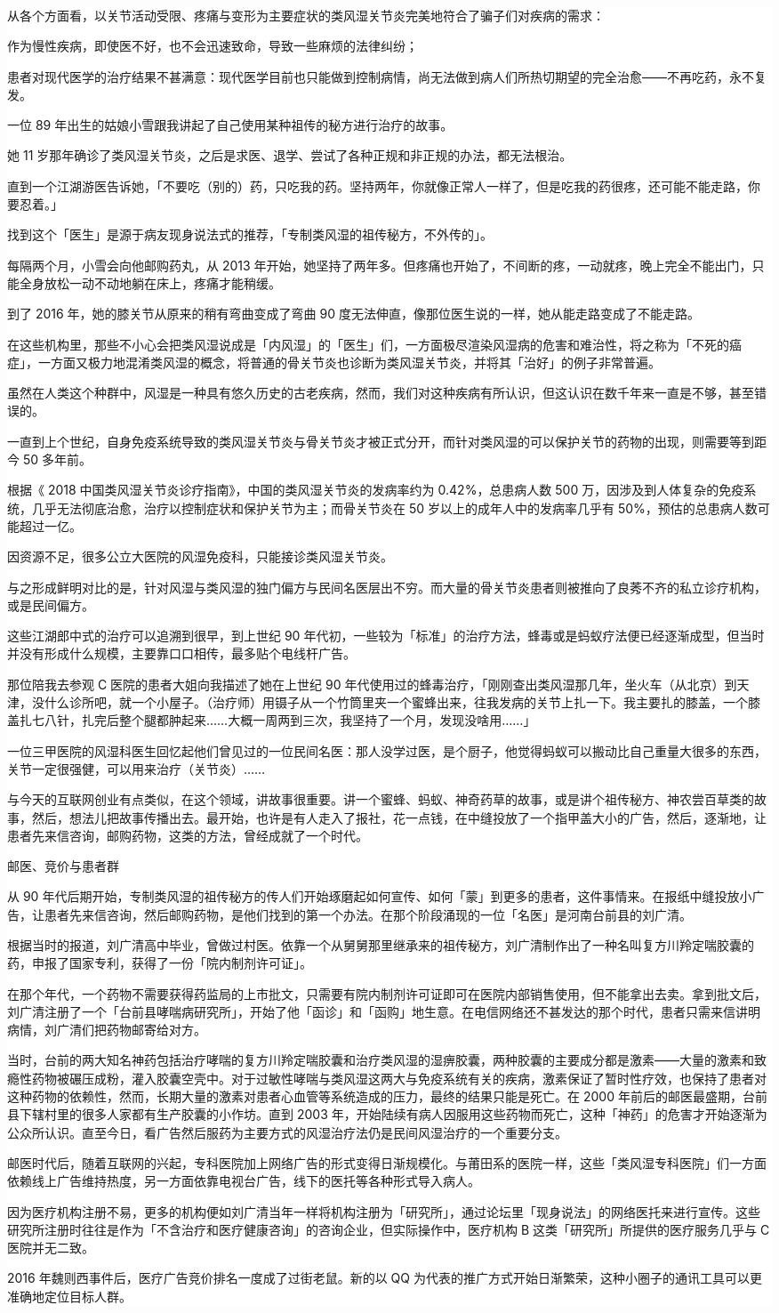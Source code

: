 从各个方面看，以关节活动受限、疼痛与变形为主要症状的类风湿关节炎完美地符合了骗子们对疾病的需求：

作为慢性疾病，即使医不好，也不会迅速致命，导致一些麻烦的法律纠纷；

患者对现代医学的治疗结果不甚满意：现代医学目前也只能做到控制病情，尚无法做到病人们所热切期望的完全治愈——不再吃药，永不复发。

一位 89 年出生的姑娘小雪跟我讲起了自己使用某种祖传的秘方进行治疗的故事。

她 11 岁那年确诊了类风湿关节炎，之后是求医、退学、尝试了各种正规和非正规的办法，都无法根治。

直到一个江湖游医告诉她，「不要吃（别的）药，只吃我的药。坚持两年，你就像正常人一样了，但是吃我的药很疼，还可能不能走路，你要忍着。」

找到这个「医生」是源于病友现身说法式的推荐，「专制类风湿的祖传秘方，不外传的」。

每隔两个月，小雪会向他邮购药丸，从 2013 年开始，她坚持了两年多。但疼痛也开始了，不间断的疼，一动就疼，晚上完全不能出门，只能全身放松一动不动地躺在床上，疼痛才能稍缓。

到了 2016 年，她的膝关节从原来的稍有弯曲变成了弯曲 90 度无法伸直，像那位医生说的一样，她从能走路变成了不能走路。

在这些机构里，那些不小心会把类风湿说成是「内风湿」的「医生」们，一方面极尽渲染风湿病的危害和难治性，将之称为「不死的癌症」，一方面又极力地混淆类风湿的概念，将普通的骨关节炎也诊断为类风湿关节炎，并将其「治好」的例子非常普遍。

虽然在人类这个种群中，风湿是一种具有悠久历史的古老疾病，然而，我们对这种疾病有所认识，但这认识在数千年来一直是不够，甚至错误的。

一直到上个世纪，自身免疫系统导致的类风湿关节炎与骨关节炎才被正式分开，而针对类风湿的可以保护关节的药物的出现，则需要等到距今 50 多年前。

根据《 2018 中国类风湿关节炎诊疗指南》，中国的类风湿关节炎的发病率约为 0.42%，总患病人数 500 万，因涉及到人体复杂的免疫系统，几乎无法彻底治愈，治疗以控制症状和保护关节为主；而骨关节炎在 50 岁以上的成年人中的发病率几乎有 50%，预估的总患病人数可能超过一亿。

因资源不足，很多公立大医院的风湿免疫科，只能接诊类风湿关节炎。

与之形成鲜明对比的是，针对风湿与类风湿的独门偏方与民间名医层出不穷。而大量的骨关节炎患者则被推向了良莠不齐的私立诊疗机构，或是民间偏方。

这些江湖郎中式的治疗可以追溯到很早，到上世纪 90 年代初，一些较为「标准」的治疗方法，蜂毒或是蚂蚁疗法便已经逐渐成型，但当时并没有形成什么规模，主要靠口口相传，最多贴个电线杆广告。

那位陪我去参观 C 医院的患者大姐向我描述了她在上世纪 90 年代使用过的蜂毒治疗，「刚刚查出类风湿那几年，坐火车（从北京）到天津，没什么诊所吧，就一个小屋子。（治疗师）用镊子从一个竹筒里夹一个蜜蜂出来，往我发病的关节上扎一下。我主要扎的膝盖，一个膝盖扎七八针，扎完后整个腿都肿起来……大概一周两到三次，我坚持了一个月，发现没啥用……」

一位三甲医院的风湿科医生回忆起他们曾见过的一位民间名医：那人没学过医，是个厨子，他觉得蚂蚁可以搬动比自己重量大很多的东西，关节一定很强健，可以用来治疗（关节炎）……

与今天的互联网创业有点类似，在这个领域，讲故事很重要。讲一个蜜蜂、蚂蚁、神奇药草的故事，或是讲个祖传秘方、神农尝百草类的故事，然后，想法儿把故事传播出去。最开始，也许是有人走入了报社，花一点钱，在中缝投放了一个指甲盖大小的广告，然后，逐渐地，让患者先来信咨询，邮购药物，这类的方法，曾经成就了一个时代。

邮医、竞价与患者群

从 90 年代后期开始，专制类风湿的祖传秘方的传人们开始琢磨起如何宣传、如何「蒙」到更多的患者，这件事情来。在报纸中缝投放小广告，让患者先来信咨询，然后邮购药物，是他们找到的第一个办法。在那个阶段涌现的一位「名医」是河南台前县的刘广清。

根据当时的报道，刘广清高中毕业，曾做过村医。依靠一个从舅舅那里继承来的祖传秘方，刘广清制作出了一种名叫复方川羚定喘胶囊的药，申报了国家专利，获得了一份「院内制剂许可证」。

在那个年代，一个药物不需要获得药监局的上市批文，只需要有院内制剂许可证即可在医院内部销售使用，但不能拿出去卖。拿到批文后，刘广清注册了一个「台前县哮喘病研究所」，开始了他「函诊」和「函购」地生意。在电信网络还不甚发达的那个时代，患者只需来信讲明病情，刘广清们把药物邮寄给对方。

当时，台前的两大知名神药包括治疗哮喘的复方川羚定喘胶囊和治疗类风湿的湿痹胶囊，两种胶囊的主要成分都是激素——大量的激素和致瘾性药物被碾压成粉，灌入胶囊空壳中。对于过敏性哮喘与类风湿这两大与免疫系统有关的疾病，激素保证了暂时性疗效，也保持了患者对这种药物的依赖性，然而，长期大量的激素对患者心血管等系统造成的压力，最终的结果只能是死亡。在 2000 年前后的邮医最盛期，台前县下辖村里的很多人家都有生产胶囊的小作坊。直到 2003 年，开始陆续有病人因服用这些药物而死亡，这种「神药」的危害才开始逐渐为公众所认识。直至今日，看广告然后服药为主要方式的风湿治疗法仍是民间风湿治疗的一个重要分支。

邮医时代后，随着互联网的兴起，专科医院加上网络广告的形式变得日渐规模化。与莆田系的医院一样，这些「类风湿专科医院」们一方面依赖线上广告维持热度，另一方面依靠电视台广告，线下的医托等各种形式导入病人。

因为医疗机构注册不易，更多的机构便如刘广清当年一样将机构注册为「研究所」，通过论坛里「现身说法」的网络医托来进行宣传。这些研究所注册时往往是作为「不含治疗和医疗健康咨询」的咨询企业，但实际操作中，医疗机构 B 这类「研究所」所提供的医疗服务几乎与 C 医院并无二致。

2016 年魏则西事件后，医疗广告竞价排名一度成了过街老鼠。新的以 QQ 为代表的推广方式开始日渐繁荣，这种小圈子的通讯工具可以更准确地定位目标人群。
